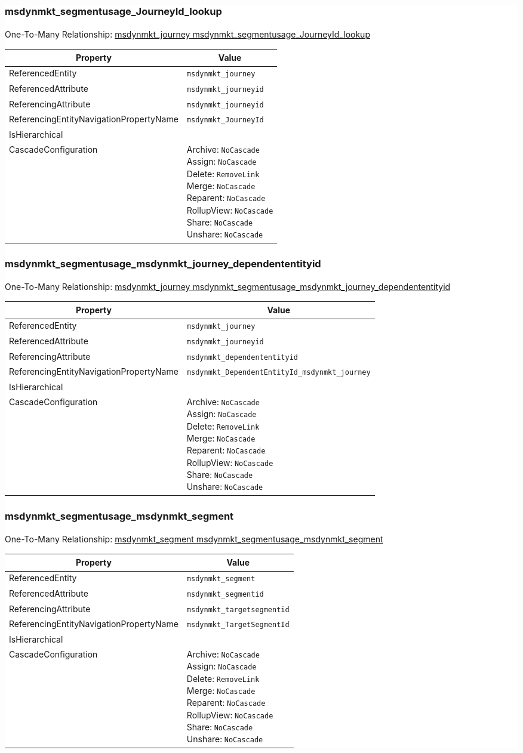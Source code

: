 ### <a name="BKMK_msdynmkt_segmentusage_JourneyId_lookup"></a> msdynmkt_segmentusage_JourneyId_lookup

One-To-Many Relationship: [msdynmkt_journey msdynmkt_segmentusage_JourneyId_lookup](msdynmkt_journey.md#BKMK_msdynmkt_segmentusage_JourneyId_lookup)

|Property|Value|
|---|---|
|ReferencedEntity|`msdynmkt_journey`|
|ReferencedAttribute|`msdynmkt_journeyid`|
|ReferencingAttribute|`msdynmkt_journeyid`|
|ReferencingEntityNavigationPropertyName|`msdynmkt_JourneyId`|
|IsHierarchical||
|CascadeConfiguration|Archive: `NoCascade`<br />Assign: `NoCascade`<br />Delete: `RemoveLink`<br />Merge: `NoCascade`<br />Reparent: `NoCascade`<br />RollupView: `NoCascade`<br />Share: `NoCascade`<br />Unshare: `NoCascade`|

### <a name="BKMK_msdynmkt_segmentusage_msdynmkt_journey_dependententityid"></a> msdynmkt_segmentusage_msdynmkt_journey_dependententityid

One-To-Many Relationship: [msdynmkt_journey msdynmkt_segmentusage_msdynmkt_journey_dependententityid](msdynmkt_journey.md#BKMK_msdynmkt_segmentusage_msdynmkt_journey_dependententityid)

|Property|Value|
|---|---|
|ReferencedEntity|`msdynmkt_journey`|
|ReferencedAttribute|`msdynmkt_journeyid`|
|ReferencingAttribute|`msdynmkt_dependententityid`|
|ReferencingEntityNavigationPropertyName|`msdynmkt_DependentEntityId_msdynmkt_journey`|
|IsHierarchical||
|CascadeConfiguration|Archive: `NoCascade`<br />Assign: `NoCascade`<br />Delete: `RemoveLink`<br />Merge: `NoCascade`<br />Reparent: `NoCascade`<br />RollupView: `NoCascade`<br />Share: `NoCascade`<br />Unshare: `NoCascade`|

### <a name="BKMK_msdynmkt_segmentusage_msdynmkt_segment"></a> msdynmkt_segmentusage_msdynmkt_segment

One-To-Many Relationship: [msdynmkt_segment msdynmkt_segmentusage_msdynmkt_segment](msdynmkt_segment.md#BKMK_msdynmkt_segmentusage_msdynmkt_segment)

|Property|Value|
|---|---|
|ReferencedEntity|`msdynmkt_segment`|
|ReferencedAttribute|`msdynmkt_segmentid`|
|ReferencingAttribute|`msdynmkt_targetsegmentid`|
|ReferencingEntityNavigationPropertyName|`msdynmkt_TargetSegmentId`|
|IsHierarchical||
|CascadeConfiguration|Archive: `NoCascade`<br />Assign: `NoCascade`<br />Delete: `RemoveLink`<br />Merge: `NoCascade`<br />Reparent: `NoCascade`<br />RollupView: `NoCascade`<br />Share: `NoCascade`<br />Unshare: `NoCascade`|
